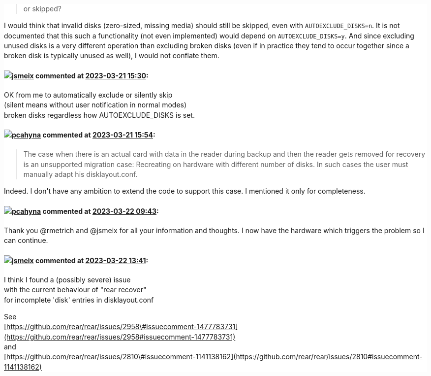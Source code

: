 > or skipped?

I would think that invalid disks (zero-sized, missing media) should
still be skipped, even with `AUTOEXCLUDE_DISKS=n`. It is not documented
that this such a functionality (not even implemented) would depend on
`AUTOEXCLUDE_DISKS=y`. And since excluding unused disks is a very
different operation than excluding broken disks (even if in practice
they tend to occur together since a broken disk is typically unused as
well), I would not conflate them.

#### <img src="https://avatars.githubusercontent.com/u/1788608?u=925fc54e2ce01551392622446ece427f51e2f0ce&v=4" width="50">[jsmeix](https://github.com/jsmeix) commented at [2023-03-21 15:30](https://github.com/rear/rear/issues/2958#issuecomment-1478047502):

OK from me to automatically exclude or silently skip  
(silent means without user notification in normal modes)  
broken disks regardless how AUTOEXCLUDE\_DISKS is set.

#### <img src="https://avatars.githubusercontent.com/u/26300485?u=9105d243bc9f7ade463a3e52e8dd13fa67837158&v=4" width="50">[pcahyna](https://github.com/pcahyna) commented at [2023-03-21 15:54](https://github.com/rear/rear/issues/2958#issuecomment-1478092432):

> The case when there is an actual card with data in the reader during
> backup and then the reader gets removed for recovery is an unsupported
> migration case: Recreating on hardware with different number of disks.
> In such cases the user must manually adapt his disklayout.conf.

Indeed. I don't have any ambition to extend the code to support this
case. I mentioned it only for completeness.

#### <img src="https://avatars.githubusercontent.com/u/26300485?u=9105d243bc9f7ade463a3e52e8dd13fa67837158&v=4" width="50">[pcahyna](https://github.com/pcahyna) commented at [2023-03-22 09:43](https://github.com/rear/rear/issues/2958#issuecomment-1479221836):

Thank you @rmetrich and @jsmeix for all your information and thoughts. I
now have the hardware which triggers the problem so I can continue.

#### <img src="https://avatars.githubusercontent.com/u/1788608?u=925fc54e2ce01551392622446ece427f51e2f0ce&v=4" width="50">[jsmeix](https://github.com/jsmeix) commented at [2023-03-22 13:41](https://github.com/rear/rear/issues/2958#issuecomment-1479588829):

I think I found a (possibly severe) issue  
with the current behaviour of "rear recover"  
for incomplete 'disk' entries in disklayout.conf

See  
[https://github.com/rear/rear/issues/2958\#issuecomment-1477783731](https://github.com/rear/rear/issues/2958#issuecomment-1477783731)  
and  
[https://github.com/rear/rear/issues/2810\#issuecomment-1141138162](https://github.com/rear/rear/issues/2810#issuecomment-1141138162)
